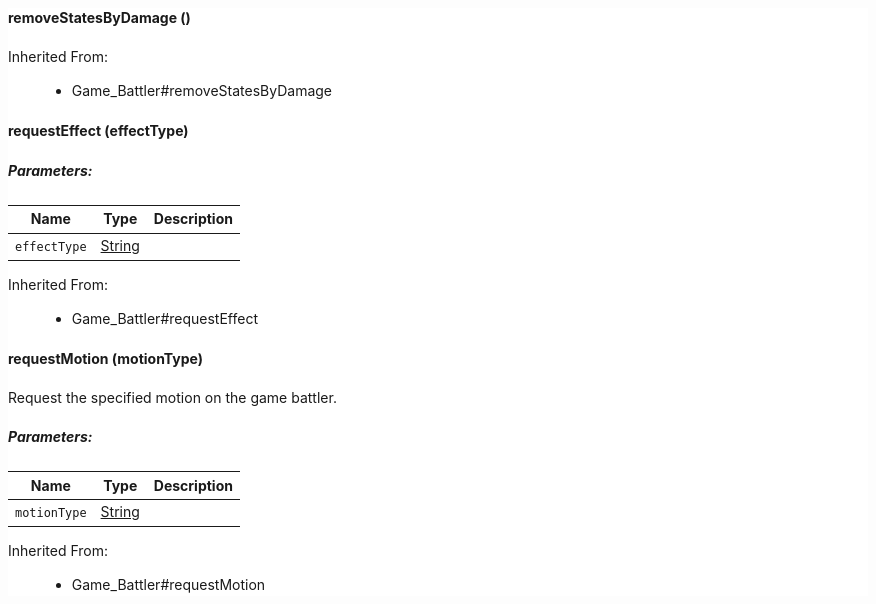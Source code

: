 #### removeStatesByDamage ()

<dl>
                <dt>Inherited From:</dt>
                <dd>
                    <ul>
                        <li>
                            <a>Game_Battler#removeStatesByDamage</a>
                        </li>
                    </ul>
                </dd>
            </dl>

#### requestEffect (effectType)

##### Parameters:

| Name | Type | Description |
| --- | --- | --- |
| `effectType` | [String](String.html) |  |

<dl>
                <dt>Inherited From:</dt>
                <dd>
                    <ul>
                        <li>
                            <a>Game_Battler#requestEffect</a>
                        </li>
                    </ul>
                </dd>
            </dl>

#### requestMotion (motionType)


Request the specified motion on the game battler.

##### Parameters:

| Name | Type | Description |
| --- | --- | --- |
| `motionType` | [String](String.html) |  |

<dl>
                <dt>Inherited From:</dt>
                <dd>
                    <ul>
                        <li>
                            <a>Game_Battler#requestMotion</a>
                        </li>
                    </ul>
                </dd>
            </dl>
